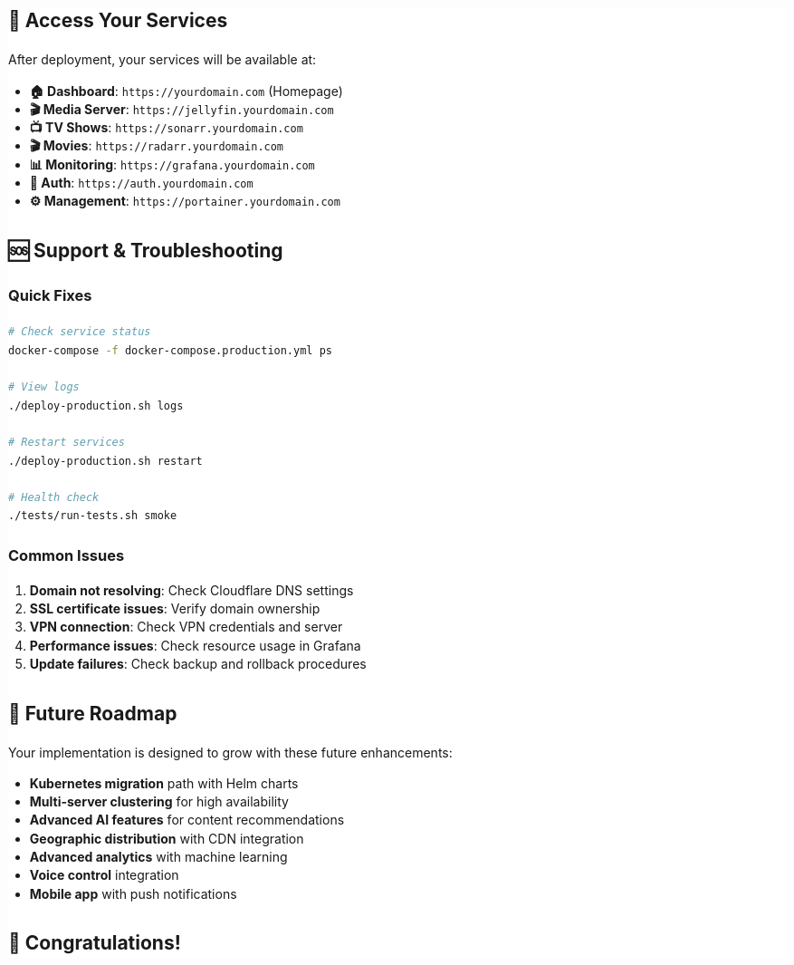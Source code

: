 ## 🎯 Access Your Services

After deployment, your services will be available at:

- **🏠 Dashboard**: `https://yourdomain.com` (Homepage)
- **🎬 Media Server**: `https://jellyfin.yourdomain.com`
- **📺 TV Shows**: `https://sonarr.yourdomain.com`
- **🎬 Movies**: `https://radarr.yourdomain.com`
- **📊 Monitoring**: `https://grafana.yourdomain.com`
- **🔐 Auth**: `https://auth.yourdomain.com`
- **⚙️ Management**: `https://portainer.yourdomain.com`

## 🆘 Support & Troubleshooting

### Quick Fixes
```bash
# Check service status
docker-compose -f docker-compose.production.yml ps

# View logs
./deploy-production.sh logs

# Restart services
./deploy-production.sh restart

# Health check
./tests/run-tests.sh smoke
```

### Common Issues
1. **Domain not resolving**: Check Cloudflare DNS settings
2. **SSL certificate issues**: Verify domain ownership
3. **VPN connection**: Check VPN credentials and server
4. **Performance issues**: Check resource usage in Grafana
5. **Update failures**: Check backup and rollback procedures

## 🔮 Future Roadmap

Your implementation is designed to grow with these future enhancements:

- **Kubernetes migration** path with Helm charts
- **Multi-server clustering** for high availability
- **Advanced AI features** for content recommendations
- **Geographic distribution** with CDN integration
- **Advanced analytics** with machine learning
- **Voice control** integration
- **Mobile app** with push notifications

## 🎉 Congratulations!
